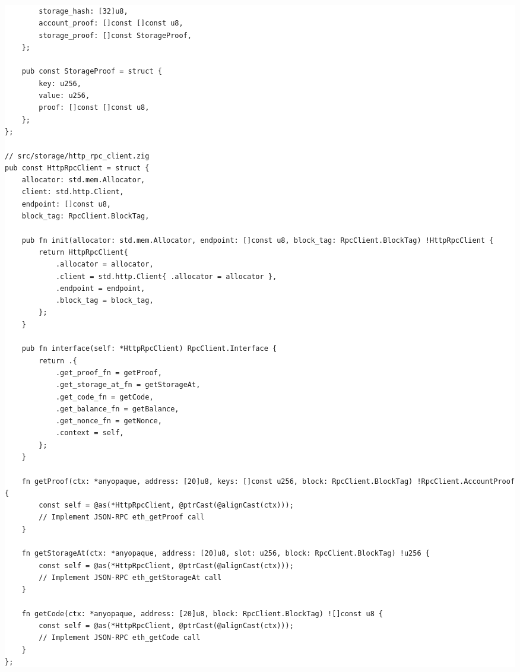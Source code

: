 ```zig
        storage_hash: [32]u8,
        account_proof: []const []const u8,
        storage_proof: []const StorageProof,
    };
    
    pub const StorageProof = struct {
        key: u256,
        value: u256,
        proof: []const []const u8,
    };
};

// src/storage/http_rpc_client.zig
pub const HttpRpcClient = struct {
    allocator: std.mem.Allocator,
    client: std.http.Client,
    endpoint: []const u8,
    block_tag: RpcClient.BlockTag,
    
    pub fn init(allocator: std.mem.Allocator, endpoint: []const u8, block_tag: RpcClient.BlockTag) !HttpRpcClient {
        return HttpRpcClient{
            .allocator = allocator,
            .client = std.http.Client{ .allocator = allocator },
            .endpoint = endpoint,
            .block_tag = block_tag,
        };
    }
    
    pub fn interface(self: *HttpRpcClient) RpcClient.Interface {
        return .{
            .get_proof_fn = getProof,
            .get_storage_at_fn = getStorageAt,
            .get_code_fn = getCode,
            .get_balance_fn = getBalance,
            .get_nonce_fn = getNonce,
            .context = self,
        };
    }
    
    fn getProof(ctx: *anyopaque, address: [20]u8, keys: []const u256, block: RpcClient.BlockTag) !RpcClient.AccountProof {
        const self = @as(*HttpRpcClient, @ptrCast(@alignCast(ctx)));
        // Implement JSON-RPC eth_getProof call
    }
    
    fn getStorageAt(ctx: *anyopaque, address: [20]u8, slot: u256, block: RpcClient.BlockTag) !u256 {
        const self = @as(*HttpRpcClient, @ptrCast(@alignCast(ctx)));
        // Implement JSON-RPC eth_getStorageAt call
    }
    
    fn getCode(ctx: *anyopaque, address: [20]u8, block: RpcClient.BlockTag) ![]const u8 {
        const self = @as(*HttpRpcClient, @ptrCast(@alignCast(ctx)));
        // Implement JSON-RPC eth_getCode call
    }
};
```
